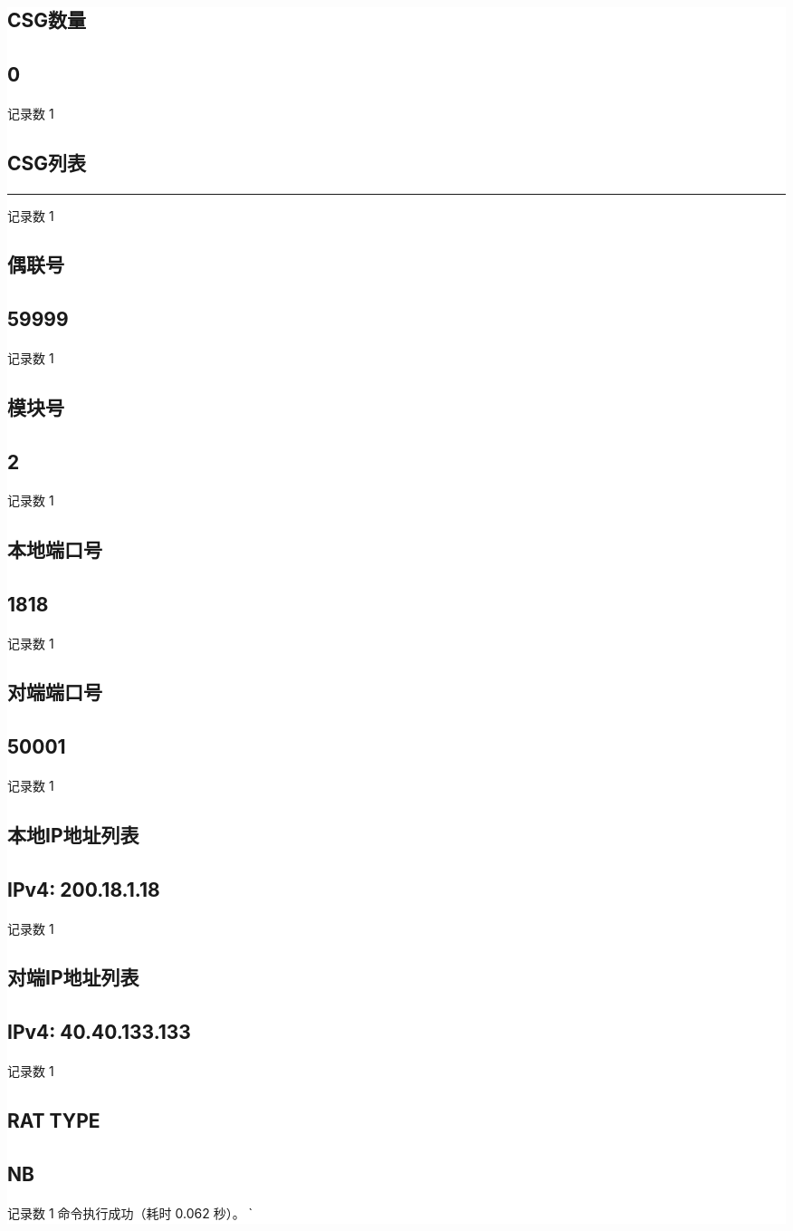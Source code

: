 CSG数量 
----------
0 
----------
记录数 1

CSG列表 
----------
  
----------
记录数 1

偶联号 
---------
59999 
---------
记录数 1

模块号 
---------
2 
---------
记录数 1

本地端口号 
-------------
1818 
-------------
记录数 1

对端端口号 
-------------
50001 
-------------
记录数 1

本地IP地址列表 
-----------------
IPv4: 200.18.1.18   
-----------------
记录数 1

对端IP地址列表 
-----------------
IPv4: 40.40.133.133   
-----------------
记录数 1

RAT TYPE 
---------
NB   
---------
记录数 1
命令执行成功（耗时 0.062 秒）。
` 
